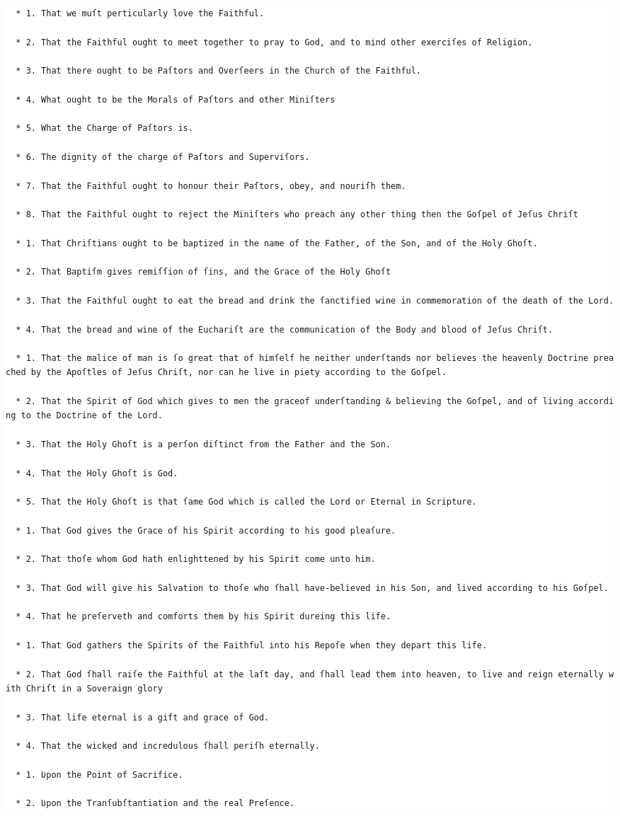       * 1. That we muſt perticularly love the Faithful.

      * 2. That the Faithful ought to meet together to pray to God, and to mind other exerciſes of Religion.

      * 3. That there ought to be Paſtors and Overſeers in the Church of the Faithful.

      * 4. What ought to be the Morals of Paſtors and other Miniſters

      * 5. What the Charge of Paſtors is.

      * 6. The dignity of the charge of Paſtors and Superviſors.

      * 7. That the Faithful ought to honour their Paſtors, obey, and nouriſh them.

      * 8. That the Faithful ought to reject the Miniſters who preach any other thing then the Goſpel of Jeſus Chriſt

      * 1. That Chriſtians ought to be baptized in the name of the Father, of the Son, and of the Holy Ghoſt.

      * 2. That Baptiſm gives remiſſion of ſins, and the Grace of the Holy Ghoſt

      * 3. That the Faithful ought to eat the bread and drink the ſanctified wine in commemoration of the death of the Lord.

      * 4. That the bread and wine of the Euchariſt are the communication of the Body and blood of Jeſus Chriſt.

      * 1. That the malice of man is ſo great that of himſelf he neither underſtands nor believes the heavenly Doctrine preached by the Apoſtles of Jeſus Chriſt, nor can he live in piety according to the Goſpel.

      * 2. That the Spirit of God which gives to men the graceof underſtanding & believing the Goſpel, and of living according to the Doctrine of the Lord.

      * 3. That the Holy Ghoſt is a perſon diſtinct from the Father and the Son.

      * 4. That the Holy Ghoſt is God.

      * 5. That the Holy Ghoſt is that ſame God which is called the Lord or Eternal in Scripture.

      * 1. That God gives the Grace of his Spirit according to his good pleaſure.

      * 2. That thoſe whom God hath enlighttened by his Spirit come unto him.

      * 3. That God will give his Salvation to thoſe who ſhall have-believed in his Son, and lived according to his Goſpel.

      * 4. That he preſerveth and comforts them by his Spirit dureing this life.

      * 1. That God gathers the Spirits of the Faithful into his Repoſe when they depart this life.

      * 2. That God ſhall raiſe the Faithful at the laſt day, and ſhall lead them into heaven, to live and reign eternally with Chriſt in a Soveraign glory

      * 3. That life eternal is a gift and grace of God.

      * 4. That the wicked and incredulous ſhall periſh eternally.

      * 1. Ʋpon the Point of Sacrifice.

      * 2. Ʋpon the Tranſubſtantiation and the real Preſence.
